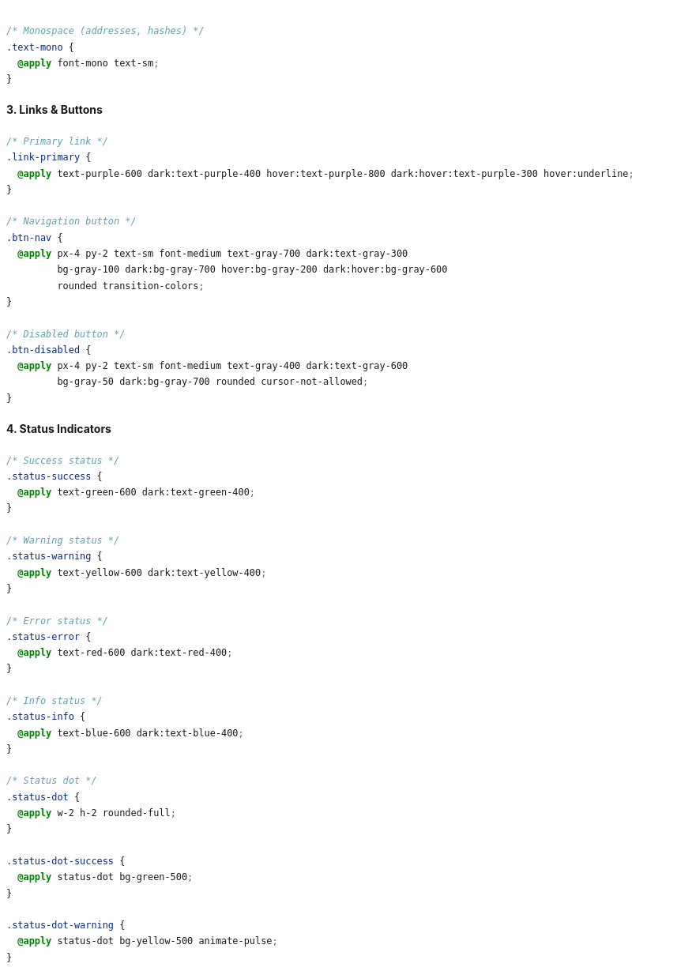 ```css

/* Monospace (addresses, hashes) */
.text-mono {
  @apply font-mono text-sm;
}
```

#### 3. Links & Buttons
```css
/* Primary link */
.link-primary {
  @apply text-purple-600 dark:text-purple-400 hover:text-purple-800 dark:hover:text-purple-300 hover:underline;
}

/* Navigation button */
.btn-nav {
  @apply px-4 py-2 text-sm font-medium text-gray-700 dark:text-gray-300
         bg-gray-100 dark:bg-gray-700 hover:bg-gray-200 dark:hover:bg-gray-600
         rounded transition-colors;
}

/* Disabled button */
.btn-disabled {
  @apply px-4 py-2 text-sm font-medium text-gray-400 dark:text-gray-600
         bg-gray-50 dark:bg-gray-700 rounded cursor-not-allowed;
}
```

#### 4. Status Indicators
```css
/* Success status */
.status-success {
  @apply text-green-600 dark:text-green-400;
}

/* Warning status */
.status-warning {
  @apply text-yellow-600 dark:text-yellow-400;
}

/* Error status */
.status-error {
  @apply text-red-600 dark:text-red-400;
}

/* Info status */
.status-info {
  @apply text-blue-600 dark:text-blue-400;
}

/* Status dot */
.status-dot {
  @apply w-2 h-2 rounded-full;
}

.status-dot-success {
  @apply status-dot bg-green-500;
}

.status-dot-warning {
  @apply status-dot bg-yellow-500 animate-pulse;
}
```